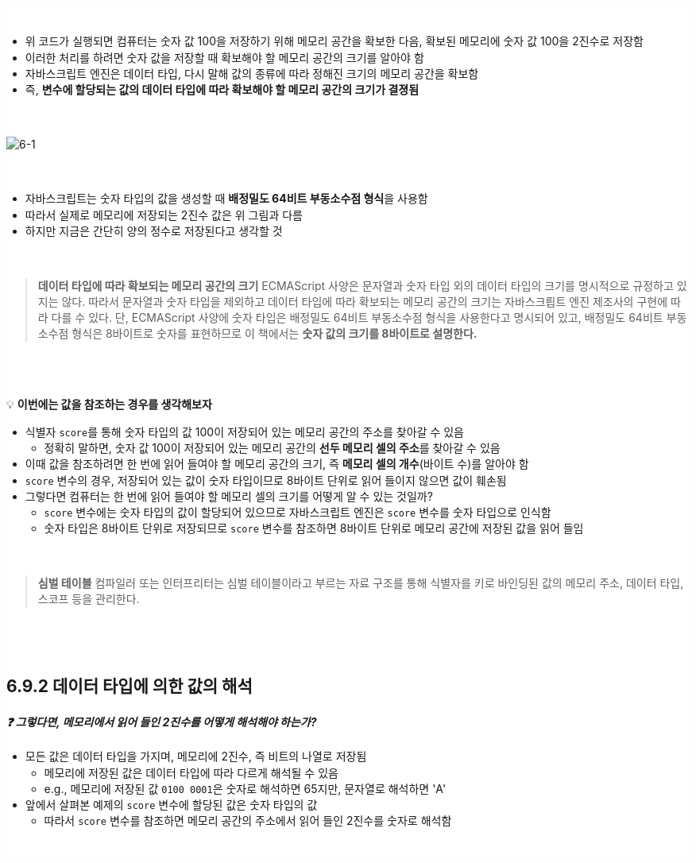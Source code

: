 <br>

- 위 코드가 실행되면 컴퓨터는 숫자 값 100을 저장하기 위해 메모리 공간을 확보한 다음, 확보된 메모리에 숫자 값 100을 2진수로 저장함
- 이러한 처리를 하려면 숫자 값을 저장할 때 확보해야 할 메모리 공간의 크기를 알아야 함
- 자바스크립트 엔진은 데이터 타입, 다시 말해 값의 종류에 따라 정해진 크기의 메모리 공간을 확보함
- 즉, **변수에 할당되는 값의 데이터 타입에 따라 확보해야 할 메모리 공간의 크기가 결졍됨**

<br>

![6-1](https://github.com/lbo728/ModernJavaScript/assets/72309817/8c1feddf-4f09-4105-80b3-d5679397663d)

<br>

- 자바스크립트는 숫자 타입의 값을 생성할 때 **배정밀도 64비트 부동소수점 형식**을 사용함
- 따라서 실제로 메모리에 저장되는 2진수 값은 위 그림과 다름
- 하지만 지금은 간단히 양의 정수로 저장된다고 생각할 것

<br>

> **데이터 타입에 따라 확보되는 메모리 공간의 크기**
> ECMAScript 사양은 문자열과 숫자 타입 외의 데이터 타입의 크기를 명시적으로 규정하고 있지는 않다. 따라서 문자열과 숫자 타입을 제외하고 데이터 타입에 따라 확보되는 메모리 공간의 크기는 자바스크릡트 엔진 제조사의 구현에 따라 다를 수 있다. 단, ECMAScript 사양에 숫자 타입은 배정밀도 64비트 부동소수점 형식을 사용한다고 명시되어 있고, 배정밀도 64비트 부동소수점 형식은 8바이트로 숫자를 표현하므로 이 책에서는 **숫자 값의 크기를 8바이트로 설명한다.**

<br>
<br>

💡 **이번에는 값을 참조하는 경우를 생각해보자**

- 식별자 `score`를 통해 숫자 타입의 값 100이 저장되어 있는 메모리 공간의 주소를 찾아갈 수 있음
  - 정확히 말하면, 숫자 값 100이 저장되어 있는 메모리 공간의 **선두 메모리 셀의 주소**를 찾아갈 수 있음
- 이때 값을 참조하려면 한 번에 읽어 들여야 할 메모리 공간의 크기, 즉 **메모리 셀의 개수**(바이트 수)를 알아야 함
- `score` 변수의 경우, 저장되어 있는 값이 숫자 타입이므로 8바이트 단위로 읽어 들이지 않으면 값이 훼손됨
- 그렇다면 컴퓨터는 한 번에 읽어 들여야 할 메모리 셀의 크기를 어떻게 알 수 있는 것일까?
  - `score` 변수에는 숫자 타입의 값이 할당되어 있으므로 자바스크립트 엔진은 `score` 변수를 숫자 타입으로 인식함
  - 숫자 타입은 8바이트 단위로 저장되므로 `score` 변수를 참조하면 8바이트 단위로 메모리 공간에 저장된 값을 읽어 들임

<br>

> **심벌 테이블**
> 컴파일러 또는 인터프리터는 심벌 테이블이라고 부르는 자료 구조를 통해 식별자를 키로 바인딩된 값의 메모리 주소, 데이터 타입, 스코프 등을 관리한다.

<br>
<br>

## 6.9.2 데이터 타입에 의한 값의 해석

##### ❓ 그렇다면, 메모리에서 읽어 들인 2진수를 어떻게 해석해야 하는가?

- 모든 값은 데이터 타입을 가지며, 메모리에 2진수, 즉 비트의 나열로 저장됨
  - 메모리에 저장된 값은 데이터 타입에 따라 다르게 해석될 수 있음
  - e.g., 메모리에 저장된 값 `0100 0001`은 숫자로 해석하면 65지만, 문자열로 해석하면 'A'
- 앞에서 살펴본 예제의 `score` 변수에 할당된 값은 숫자 타입의 값
  - 따라서 `score` 변수를 참조하면 메모리 공간의 주소에서 읽어 들인 2진수를 숫자로 해석함

<br>
